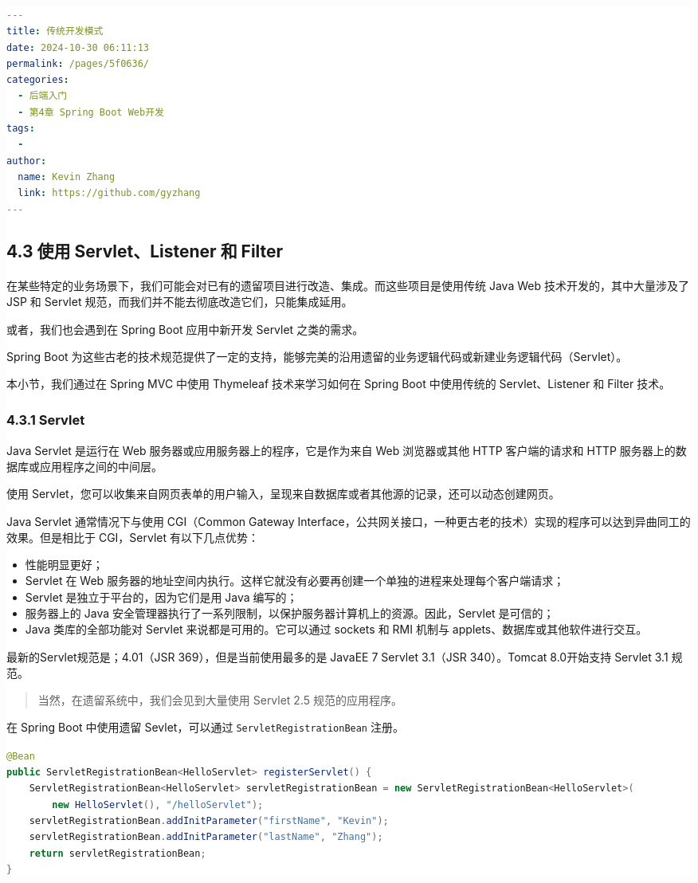 ```yaml
---
title: 传统开发模式
date: 2024-10-30 06:11:13
permalink: /pages/5f0636/
categories: 
  - 后端入门
  - 第4章 Spring Boot Web开发
tags: 
  - 
author: 
  name: Kevin Zhang
  link: https://github.com/gyzhang
---
```

## 4.3 使用 Servlet、Listener 和 Filter

在某些特定的业务场景下，我们可能会对已有的遗留项目进行改造、集成。而这些项目是使用传统 Java Web 技术开发的，其中大量涉及了 JSP 和 Servlet 规范，而我们并不能去彻底改造它们，只能集成延用。

或者，我们也会遇到在 Spring Boot 应用中新开发 Servlet 之类的需求。

Spring Boot 为这些古老的技术规范提供了一定的支持，能够完美的沿用遗留的业务逻辑代码或新建业务逻辑代码（Servlet）。

本小节，我们通过在 Spring MVC 中使用 Thymeleaf 技术来学习如何在 Spring Boot 中使用传统的 Servlet、Listener 和 Filter 技术。

### 4.3.1 Servlet

Java Servlet 是运行在 Web 服务器或应用服务器上的程序，它是作为来自 Web 浏览器或其他 HTTP 客户端的请求和 HTTP 服务器上的数据库或应用程序之间的中间层。

使用 Servlet，您可以收集来自网页表单的用户输入，呈现来自数据库或者其他源的记录，还可以动态创建网页。

Java Servlet 通常情况下与使用 CGI（Common Gateway Interface，公共网关接口，一种更古老的技术）实现的程序可以达到异曲同工的效果。但是相比于 CGI，Servlet 有以下几点优势：

- 性能明显更好；
- Servlet 在 Web 服务器的地址空间内执行。这样它就没有必要再创建一个单独的进程来处理每个客户端请求；
- Servlet 是独立于平台的，因为它们是用 Java 编写的；
- 服务器上的 Java 安全管理器执行了一系列限制，以保护服务器计算机上的资源。因此，Servlet 是可信的；
- Java 类库的全部功能对 Servlet 来说都是可用的。它可以通过 sockets 和 RMI 机制与 applets、数据库或其他软件进行交互。

最新的Servlet规范是；4.01（JSR 369），但是当前使用最多的是 JavaEE 7 Servlet 3.1（JSR 340）。Tomcat 8.0开始支持 Servlet 3.1 规范。

> 当然，在遗留系统中，我们会见到大量使用 Servlet 2.5 规范的应用程序。

在 Spring Boot 中使用遗留 Sevlet，可以通过 `ServletRegistrationBean` 注册。

```java
@Bean
public ServletRegistrationBean<HelloServlet> registerServlet() {
    ServletRegistrationBean<HelloServlet> servletRegistrationBean = new ServletRegistrationBean<HelloServlet>(
        new HelloServlet(), "/helloServlet");
    servletRegistrationBean.addInitParameter("firstName", "Kevin");
    servletRegistrationBean.addInitParameter("lastName", "Zhang");
    return servletRegistrationBean;
}	
```
